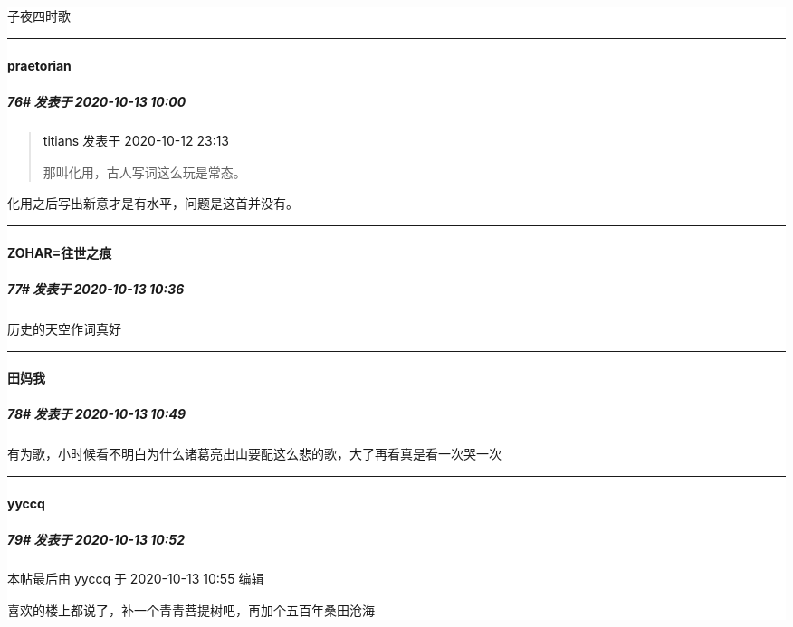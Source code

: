 
子夜四时歌







*****

####  praetorian  
##### 76#       发表于 2020-10-13 10:00



<blockquote><a href="httphttps://bbs.saraba1st.com/2b/forum.php?mod=redirect&amp;goto=findpost&amp;pid=49033770&amp;ptid=1964798" target="_blank">titians 发表于 2020-10-12 23:13</a>

那叫化用，古人写词这么玩是常态。</blockquote>
化用之后写出新意才是有水平，问题是这首并没有。







*****

####  ZOHAR=往世之痕  
##### 77#       发表于 2020-10-13 10:36




历史的天空作词真好







*****

####  田妈我  
##### 78#       发表于 2020-10-13 10:49




有为歌，小时候看不明白为什么诸葛亮出山要配这么悲的歌，大了再看真是看一次哭一次







*****

####  yyccq  
##### 79#       发表于 2020-10-13 10:52



 本帖最后由 yyccq 于 2020-10-13 10:55 编辑 

喜欢的楼上都说了，补一个青青菩提树吧，再加个五百年桑田沧海
